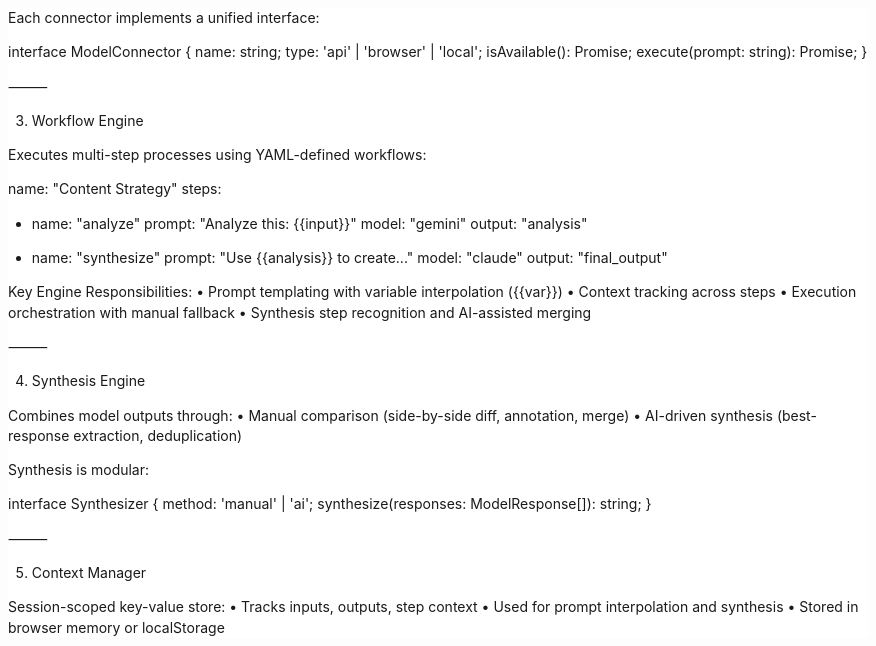 Each connector implements a unified interface:

interface ModelConnector {
  name: string;
  type: 'api' | 'browser' | 'local';
  isAvailable(): Promise<boolean>;
  execute(prompt: string): Promise<ModelResponse>;
}



⸻

3. Workflow Engine

Executes multi-step processes using YAML-defined workflows:

name: "Content Strategy"
steps:
  - name: "analyze"
    prompt: "Analyze this: {{input}}"
    model: "gemini"
    output: "analysis"

  - name: "synthesize"
    prompt: "Use {{analysis}} to create..."
    model: "claude"
    output: "final_output"

Key Engine Responsibilities:
	•	Prompt templating with variable interpolation ({{var}})
	•	Context tracking across steps
	•	Execution orchestration with manual fallback
	•	Synthesis step recognition and AI-assisted merging

⸻

4. Synthesis Engine

Combines model outputs through:
	•	Manual comparison (side-by-side diff, annotation, merge)
	•	AI-driven synthesis (best-response extraction, deduplication)

Synthesis is modular:

interface Synthesizer {
  method: 'manual' | 'ai';
  synthesize(responses: ModelResponse[]): string;
}



⸻

5. Context Manager

Session-scoped key-value store:
	•	Tracks inputs, outputs, step context
	•	Used for prompt interpolation and synthesis
	•	Stored in browser memory or localStorage
